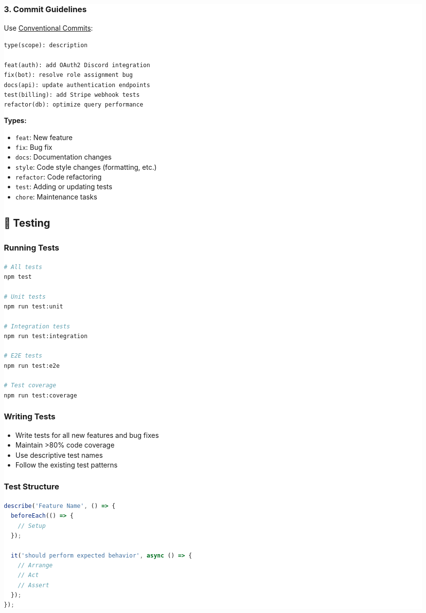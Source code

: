 ### 3. Commit Guidelines
Use [Conventional Commits](https://www.conventionalcommits.org/):

```
type(scope): description

feat(auth): add OAuth2 Discord integration
fix(bot): resolve role assignment bug  
docs(api): update authentication endpoints
test(billing): add Stripe webhook tests
refactor(db): optimize query performance
```

**Types:**
- `feat`: New feature
- `fix`: Bug fix
- `docs`: Documentation changes
- `style`: Code style changes (formatting, etc.)
- `refactor`: Code refactoring
- `test`: Adding or updating tests
- `chore`: Maintenance tasks

## 🧪 Testing

### Running Tests
```bash
# All tests
npm test

# Unit tests
npm run test:unit

# Integration tests  
npm run test:integration

# E2E tests
npm run test:e2e

# Test coverage
npm run test:coverage
```

### Writing Tests
- Write tests for all new features and bug fixes
- Maintain >80% code coverage
- Use descriptive test names
- Follow the existing test patterns

### Test Structure
```javascript
describe('Feature Name', () => {
  beforeEach(() => {
    // Setup
  });

  it('should perform expected behavior', async () => {
    // Arrange
    // Act
    // Assert
  });
});
```
